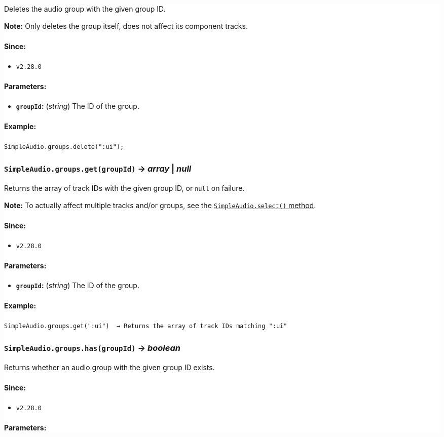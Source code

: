 Deletes the audio group with the given group ID.

<p role="note"><b>Note:</b>
Only deletes the group itself, does not affect its component tracks.
</p>

#### Since:

* `v2.28.0`

#### Parameters:

* **`groupId`:** (*string*) The ID of the group.

#### Example:

```
SimpleAudio.groups.delete(":ui");
```



<span id="simpleaudio-api-method-groups-get"></span>
### `SimpleAudio.groups.get(groupId)` → *array* | *null*

Returns the array of track IDs with the given group ID, or `null` on failure.

<p role="note"><b>Note:</b>
To actually affect multiple tracks and/or groups, see the <a href="#simpleaudio-api-method-select"><code>SimpleAudio.select()</code> method</a>.
</p>

#### Since:

* `v2.28.0`

#### Parameters:

* **`groupId`:** (*string*) The ID of the group.

#### Example:

```
SimpleAudio.groups.get(":ui")  → Returns the array of track IDs matching ":ui"
```



<span id="simpleaudio-api-method-groups-has"></span>
### `SimpleAudio.groups.has(groupId)` → *boolean*

Returns whether an audio group with the given group ID exists.

#### Since:

* `v2.28.0`

#### Parameters:

